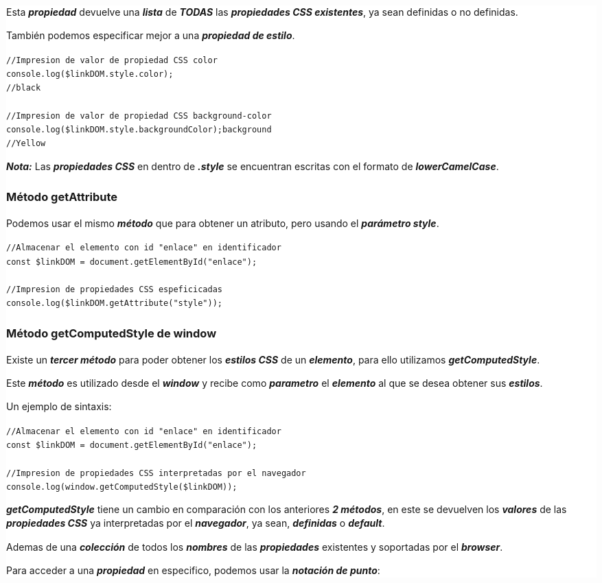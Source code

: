 Esta ***propiedad*** devuelve una ***lista*** de ***TODAS*** las ***propiedades CSS existentes***, ya sean definidas o no definidas.

También podemos especificar mejor a una ***propiedad de estilo***.

~~~
//Impresion de valor de propiedad CSS color
console.log($linkDOM.style.color);
//black

//Impresion de valor de propiedad CSS background-color
console.log($linkDOM.style.backgroundColor);background
//Yellow
~~~

***Nota:*** Las ***propiedades CSS*** en dentro de ***.style*** se encuentran escritas con el formato de ***lowerCamelCase***.

### Método getAttribute

Podemos usar el mismo ***método*** que para obtener un atributo, pero usando el ***parámetro style***.

~~~
//Almacenar el elemento con id "enlace" en identificador
const $linkDOM = document.getElementById("enlace");

//Impresion de propiedades CSS espeficicadas
console.log($linkDOM.getAttribute("style"));
~~~

### Método getComputedStyle de window

Existe un ***tercer método*** para poder obtener los ***estilos CSS*** de un ***elemento***, para ello utilizamos ***getComputedStyle***.

Este ***método*** es utilizado desde el ***window*** y recibe como ***parametro*** el ***elemento*** al que se desea obtener sus ***estilos***.

Un ejemplo de sintaxis:

~~~
//Almacenar el elemento con id "enlace" en identificador
const $linkDOM = document.getElementById("enlace");

//Impresion de propiedades CSS interpretadas por el navegador
console.log(window.getComputedStyle($linkDOM));
~~~

***getComputedStyle*** tiene un cambio en comparación con los anteriores ***2 métodos***, en este se devuelven los ***valores*** de las ***propiedades CSS*** ya interpretadas por el ***navegador***, ya sean, ***definidas*** o ***default***.

Ademas de una ***colección*** de todos los ***nombres*** de las ***propiedades*** existentes y soportadas por el ***browser***.

Para acceder a una ***propiedad*** en especifico, podemos usar la ***notación de punto***:
